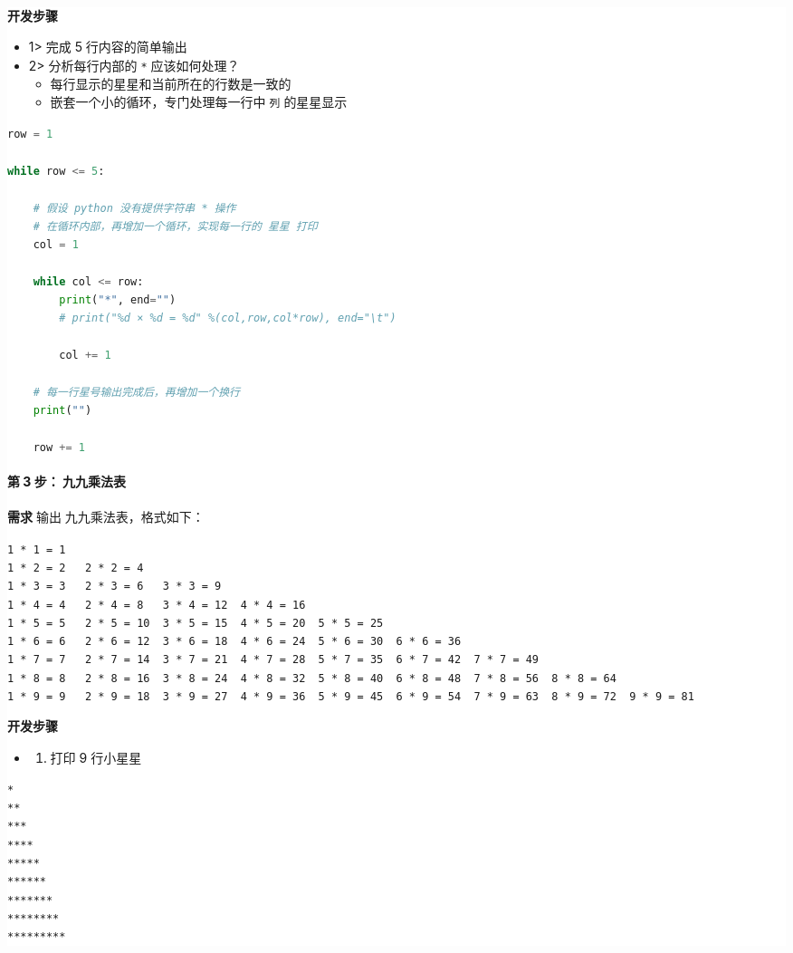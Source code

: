 **开发步骤**

* 1> 完成 5 行内容的简单输出
* 2> 分析每行内部的 `*` 应该如何处理？
    * 每行显示的星星和当前所在的行数是一致的
    * 嵌套一个小的循环，专门处理每一行中 `列` 的星星显示  

```python
row = 1

while row <= 5:

    # 假设 python 没有提供字符串 * 操作
    # 在循环内部，再增加一个循环，实现每一行的 星星 打印
    col = 1

    while col <= row:
        print("*", end="")
        # print("%d × %d = %d" %(col,row,col*row), end="\t")

        col += 1

    # 每一行星号输出完成后，再增加一个换行
    print("")

    row += 1

```

#### 第 3 步： 九九乘法表

**需求** 输出 九九乘法表，格式如下：

```
1 * 1 = 1	
1 * 2 = 2	2 * 2 = 4	
1 * 3 = 3	2 * 3 = 6	3 * 3 = 9	
1 * 4 = 4	2 * 4 = 8	3 * 4 = 12	4 * 4 = 16	
1 * 5 = 5	2 * 5 = 10	3 * 5 = 15	4 * 5 = 20	5 * 5 = 25	
1 * 6 = 6	2 * 6 = 12	3 * 6 = 18	4 * 6 = 24	5 * 6 = 30	6 * 6 = 36	
1 * 7 = 7	2 * 7 = 14	3 * 7 = 21	4 * 7 = 28	5 * 7 = 35	6 * 7 = 42	7 * 7 = 49	
1 * 8 = 8	2 * 8 = 16	3 * 8 = 24	4 * 8 = 32	5 * 8 = 40	6 * 8 = 48	7 * 8 = 56	8 * 8 = 64	
1 * 9 = 9	2 * 9 = 18	3 * 9 = 27	4 * 9 = 36	5 * 9 = 45	6 * 9 = 54	7 * 9 = 63	8 * 9 = 72	9 * 9 = 81

```

**开发步骤**

* 1. 打印 9 行小星星

```
*
**
***
****
*****
******
*******
********
*********
```

